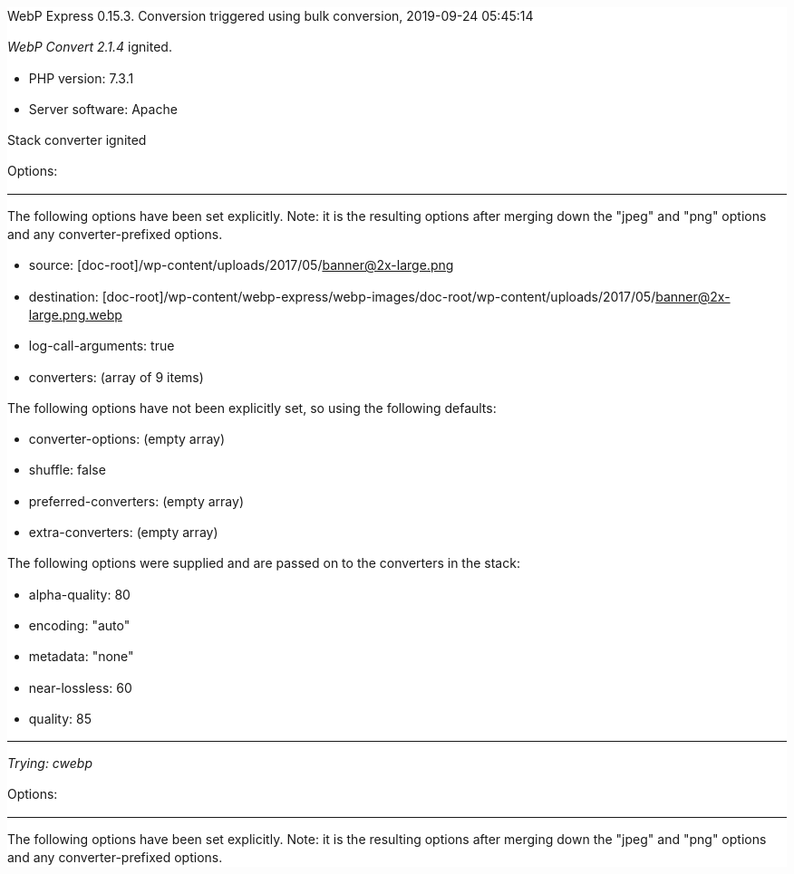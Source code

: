WebP Express 0.15.3. Conversion triggered using bulk conversion, 2019-09-24 05:45:14


*WebP Convert 2.1.4*  ignited.

- PHP version: 7.3.1

- Server software: Apache


Stack converter ignited


Options:

------------

The following options have been set explicitly. Note: it is the resulting options after merging down the "jpeg" and "png" options and any converter-prefixed options.

- source: [doc-root]/wp-content/uploads/2017/05/banner@2x-large.png

- destination: [doc-root]/wp-content/webp-express/webp-images/doc-root/wp-content/uploads/2017/05/banner@2x-large.png.webp

- log-call-arguments: true

- converters: (array of 9 items)


The following options have not been explicitly set, so using the following defaults:

- converter-options: (empty array)

- shuffle: false

- preferred-converters: (empty array)

- extra-converters: (empty array)


The following options were supplied and are passed on to the converters in the stack:

- alpha-quality: 80

- encoding: "auto"

- metadata: "none"

- near-lossless: 60

- quality: 85

------------



*Trying: cwebp* 


Options:

------------

The following options have been set explicitly. Note: it is the resulting options after merging down the "jpeg" and "png" options and any converter-prefixed options.
